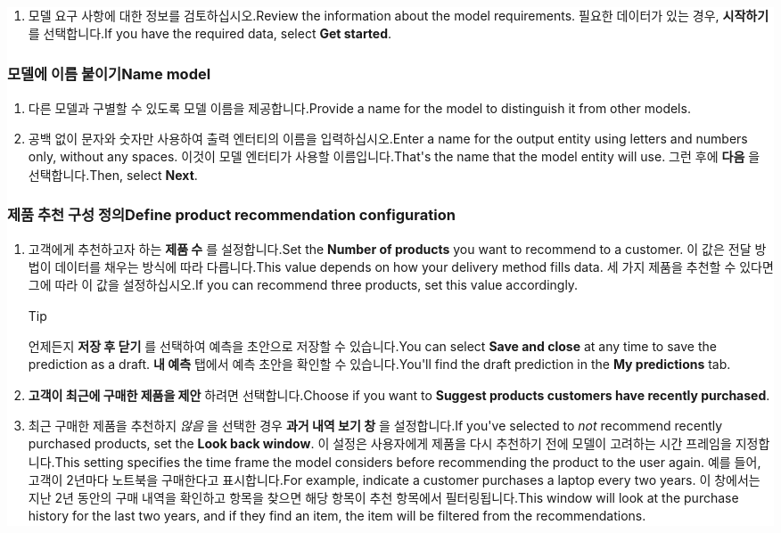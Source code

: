1. <span data-ttu-id="e7659-149">모델 요구 사항에 대한 정보를 검토하십시오.</span><span class="sxs-lookup"><span data-stu-id="e7659-149">Review the information about the model requirements.</span></span> <span data-ttu-id="e7659-150">필요한 데이터가 있는 경우, **시작하기** 를 선택합니다.</span><span class="sxs-lookup"><span data-stu-id="e7659-150">If you have the required data, select **Get started**.</span></span>

### <a name="name-model"></a><span data-ttu-id="e7659-151">모델에 이름 붙이기</span><span class="sxs-lookup"><span data-stu-id="e7659-151">Name model</span></span>

1. <span data-ttu-id="e7659-152">다른 모델과 구별할 수 있도록 모델 이름을 제공합니다.</span><span class="sxs-lookup"><span data-stu-id="e7659-152">Provide a name for the model to distinguish it from other models.</span></span>

1. <span data-ttu-id="e7659-153">공백 없이 문자와 숫자만 사용하여 출력 엔터티의 이름을 입력하십시오.</span><span class="sxs-lookup"><span data-stu-id="e7659-153">Enter a name for the output entity using letters and numbers only, without any spaces.</span></span> <span data-ttu-id="e7659-154">이것이 모델 엔터티가 사용할 이름입니다.</span><span class="sxs-lookup"><span data-stu-id="e7659-154">That's the name that the model entity will use.</span></span> <span data-ttu-id="e7659-155">그런 후에 **다음** 을 선택합니다.</span><span class="sxs-lookup"><span data-stu-id="e7659-155">Then, select **Next**.</span></span>

### <a name="define-product-recommendation-configuration"></a><span data-ttu-id="e7659-156">제품 추천 구성 정의</span><span class="sxs-lookup"><span data-stu-id="e7659-156">Define product recommendation configuration</span></span>

1. <span data-ttu-id="e7659-157">고객에게 추천하고자 하는 **제품 수** 를 설정합니다.</span><span class="sxs-lookup"><span data-stu-id="e7659-157">Set the **Number of products** you want to recommend to a customer.</span></span> <span data-ttu-id="e7659-158">이 값은 전달 방법이 데이터를 채우는 방식에 따라 다릅니다.</span><span class="sxs-lookup"><span data-stu-id="e7659-158">This value depends on how your delivery method fills data.</span></span> <span data-ttu-id="e7659-159">세 가지 제품을 추천할 수 있다면 그에 따라 이 값을 설정하십시오.</span><span class="sxs-lookup"><span data-stu-id="e7659-159">If you can recommend three products, set this value accordingly.</span></span>
   
   >[!TIP]
   > <span data-ttu-id="e7659-160">언제든지 **저장 후 닫기** 를 선택하여 예측을 초안으로 저장할 수 있습니다.</span><span class="sxs-lookup"><span data-stu-id="e7659-160">You can select **Save and close** at any time to save the prediction as a draft.</span></span> <span data-ttu-id="e7659-161">**내 예측** 탭에서 예측 초안을 확인할 수 있습니다.</span><span class="sxs-lookup"><span data-stu-id="e7659-161">You'll find the draft prediction in the **My predictions** tab.</span></span>

1. <span data-ttu-id="e7659-162">**고객이 최근에 구매한 제품을 제안** 하려면 선택합니다.</span><span class="sxs-lookup"><span data-stu-id="e7659-162">Choose if you want to **Suggest products customers have recently purchased**.</span></span>

1. <span data-ttu-id="e7659-163">최근 구매한 제품을 추천하지 *않음* 을 선택한 경우 **과거 내역 보기 창** 을 설정합니다.</span><span class="sxs-lookup"><span data-stu-id="e7659-163">If you've selected to *not* recommend recently purchased products, set the **Look back window**.</span></span> <span data-ttu-id="e7659-164">이 설정은 사용자에게 제품을 다시 추천하기 전에 모델이 고려하는 시간 프레임을 지정합니다.</span><span class="sxs-lookup"><span data-stu-id="e7659-164">This setting specifies the time frame the model considers before recommending the product to the user again.</span></span> <span data-ttu-id="e7659-165">예를 들어, 고객이 2년마다 노트북을 구매한다고 표시합니다.</span><span class="sxs-lookup"><span data-stu-id="e7659-165">For example, indicate a customer purchases a laptop every two years.</span></span> <span data-ttu-id="e7659-166">이 창에서는 지난 2년 동안의 구매 내역을 확인하고 항목을 찾으면 해당 항목이 추천 항목에서 필터링됩니다.</span><span class="sxs-lookup"><span data-stu-id="e7659-166">This window will look at the purchase history for the last two years, and if they find an item, the item will be filtered from the recommendations.</span></span>
